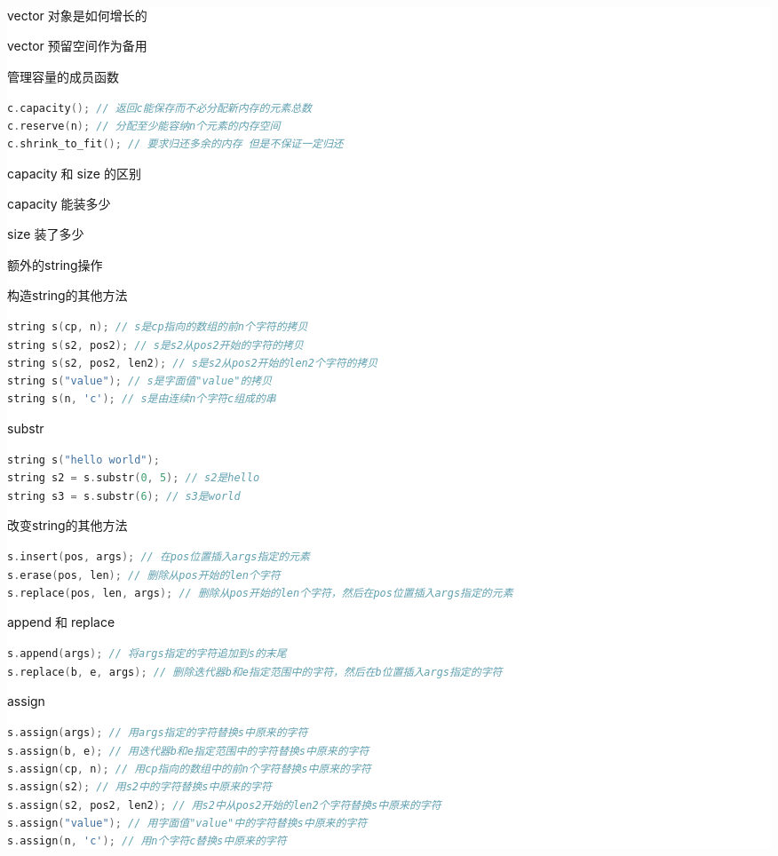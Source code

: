vector 对象是如何增长的

vector 预留空间作为备用

管理容量的成员函数

```cpp
c.capacity(); // 返回c能保存而不必分配新内存的元素总数
c.reserve(n); // 分配至少能容纳n个元素的内存空间
c.shrink_to_fit(); // 要求归还多余的内存 但是不保证一定归还
```

capacity 和 size 的区别

capacity 能装多少

size 装了多少

额外的string操作

构造string的其他方法

```cpp
string s(cp, n); // s是cp指向的数组的前n个字符的拷贝
string s(s2, pos2); // s是s2从pos2开始的字符的拷贝
string s(s2, pos2, len2); // s是s2从pos2开始的len2个字符的拷贝
string s("value"); // s是字面值"value"的拷贝
string s(n, 'c'); // s是由连续n个字符c组成的串
```

substr

```cpp
string s("hello world");
string s2 = s.substr(0, 5); // s2是hello
string s3 = s.substr(6); // s3是world
```

改变string的其他方法

```cpp
s.insert(pos, args); // 在pos位置插入args指定的元素
s.erase(pos, len); // 删除从pos开始的len个字符
s.replace(pos, len, args); // 删除从pos开始的len个字符，然后在pos位置插入args指定的元素
```

append 和 replace

```cpp
s.append(args); // 将args指定的字符追加到s的末尾
s.replace(b, e, args); // 删除迭代器b和e指定范围中的字符，然后在b位置插入args指定的字符
```

assign

```cpp
s.assign(args); // 用args指定的字符替换s中原来的字符
s.assign(b, e); // 用迭代器b和e指定范围中的字符替换s中原来的字符
s.assign(cp, n); // 用cp指向的数组中的前n个字符替换s中原来的字符
s.assign(s2); // 用s2中的字符替换s中原来的字符
s.assign(s2, pos2, len2); // 用s2中从pos2开始的len2个字符替换s中原来的字符
s.assign("value"); // 用字面值"value"中的字符替换s中原来的字符
s.assign(n, 'c'); // 用n个字符c替换s中原来的字符
```
